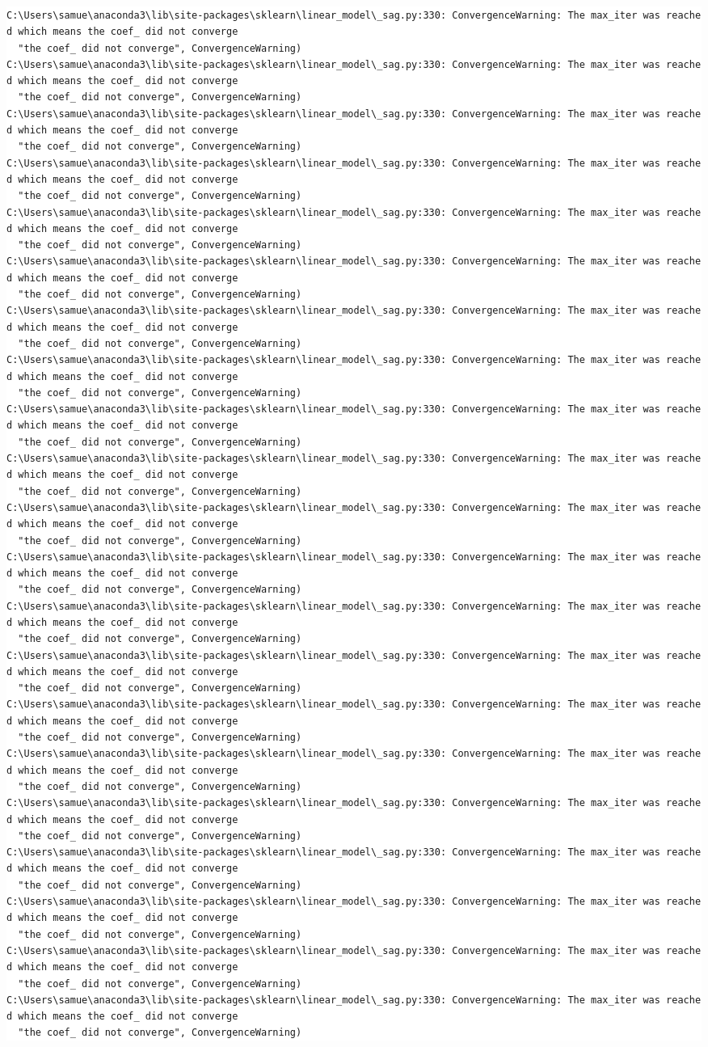     C:\Users\samue\anaconda3\lib\site-packages\sklearn\linear_model\_sag.py:330: ConvergenceWarning: The max_iter was reached which means the coef_ did not converge
      "the coef_ did not converge", ConvergenceWarning)
    C:\Users\samue\anaconda3\lib\site-packages\sklearn\linear_model\_sag.py:330: ConvergenceWarning: The max_iter was reached which means the coef_ did not converge
      "the coef_ did not converge", ConvergenceWarning)
    C:\Users\samue\anaconda3\lib\site-packages\sklearn\linear_model\_sag.py:330: ConvergenceWarning: The max_iter was reached which means the coef_ did not converge
      "the coef_ did not converge", ConvergenceWarning)
    C:\Users\samue\anaconda3\lib\site-packages\sklearn\linear_model\_sag.py:330: ConvergenceWarning: The max_iter was reached which means the coef_ did not converge
      "the coef_ did not converge", ConvergenceWarning)
    C:\Users\samue\anaconda3\lib\site-packages\sklearn\linear_model\_sag.py:330: ConvergenceWarning: The max_iter was reached which means the coef_ did not converge
      "the coef_ did not converge", ConvergenceWarning)
    C:\Users\samue\anaconda3\lib\site-packages\sklearn\linear_model\_sag.py:330: ConvergenceWarning: The max_iter was reached which means the coef_ did not converge
      "the coef_ did not converge", ConvergenceWarning)
    C:\Users\samue\anaconda3\lib\site-packages\sklearn\linear_model\_sag.py:330: ConvergenceWarning: The max_iter was reached which means the coef_ did not converge
      "the coef_ did not converge", ConvergenceWarning)
    C:\Users\samue\anaconda3\lib\site-packages\sklearn\linear_model\_sag.py:330: ConvergenceWarning: The max_iter was reached which means the coef_ did not converge
      "the coef_ did not converge", ConvergenceWarning)
    C:\Users\samue\anaconda3\lib\site-packages\sklearn\linear_model\_sag.py:330: ConvergenceWarning: The max_iter was reached which means the coef_ did not converge
      "the coef_ did not converge", ConvergenceWarning)
    C:\Users\samue\anaconda3\lib\site-packages\sklearn\linear_model\_sag.py:330: ConvergenceWarning: The max_iter was reached which means the coef_ did not converge
      "the coef_ did not converge", ConvergenceWarning)
    C:\Users\samue\anaconda3\lib\site-packages\sklearn\linear_model\_sag.py:330: ConvergenceWarning: The max_iter was reached which means the coef_ did not converge
      "the coef_ did not converge", ConvergenceWarning)
    C:\Users\samue\anaconda3\lib\site-packages\sklearn\linear_model\_sag.py:330: ConvergenceWarning: The max_iter was reached which means the coef_ did not converge
      "the coef_ did not converge", ConvergenceWarning)
    C:\Users\samue\anaconda3\lib\site-packages\sklearn\linear_model\_sag.py:330: ConvergenceWarning: The max_iter was reached which means the coef_ did not converge
      "the coef_ did not converge", ConvergenceWarning)
    C:\Users\samue\anaconda3\lib\site-packages\sklearn\linear_model\_sag.py:330: ConvergenceWarning: The max_iter was reached which means the coef_ did not converge
      "the coef_ did not converge", ConvergenceWarning)
    C:\Users\samue\anaconda3\lib\site-packages\sklearn\linear_model\_sag.py:330: ConvergenceWarning: The max_iter was reached which means the coef_ did not converge
      "the coef_ did not converge", ConvergenceWarning)
    C:\Users\samue\anaconda3\lib\site-packages\sklearn\linear_model\_sag.py:330: ConvergenceWarning: The max_iter was reached which means the coef_ did not converge
      "the coef_ did not converge", ConvergenceWarning)
    C:\Users\samue\anaconda3\lib\site-packages\sklearn\linear_model\_sag.py:330: ConvergenceWarning: The max_iter was reached which means the coef_ did not converge
      "the coef_ did not converge", ConvergenceWarning)
    C:\Users\samue\anaconda3\lib\site-packages\sklearn\linear_model\_sag.py:330: ConvergenceWarning: The max_iter was reached which means the coef_ did not converge
      "the coef_ did not converge", ConvergenceWarning)
    C:\Users\samue\anaconda3\lib\site-packages\sklearn\linear_model\_sag.py:330: ConvergenceWarning: The max_iter was reached which means the coef_ did not converge
      "the coef_ did not converge", ConvergenceWarning)
    C:\Users\samue\anaconda3\lib\site-packages\sklearn\linear_model\_sag.py:330: ConvergenceWarning: The max_iter was reached which means the coef_ did not converge
      "the coef_ did not converge", ConvergenceWarning)
    C:\Users\samue\anaconda3\lib\site-packages\sklearn\linear_model\_sag.py:330: ConvergenceWarning: The max_iter was reached which means the coef_ did not converge
      "the coef_ did not converge", ConvergenceWarning)
    